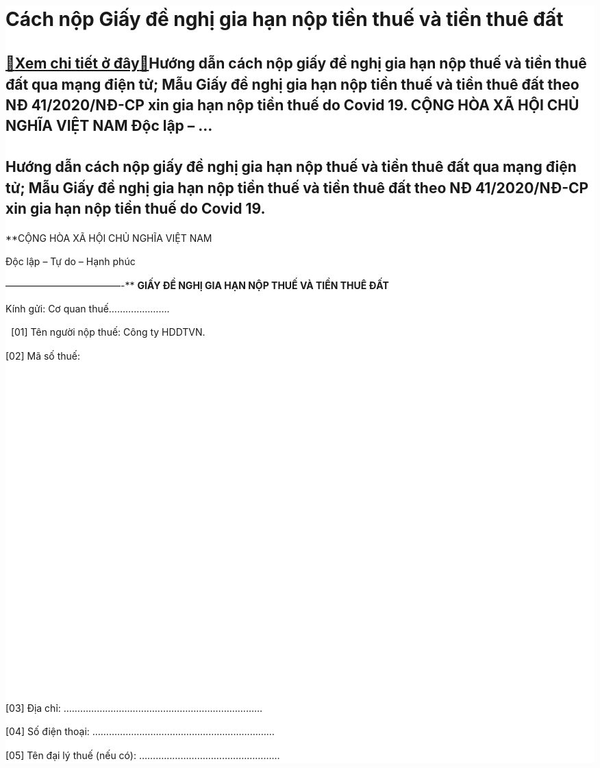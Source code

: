 Cách nộp Giấy đề nghị gia hạn nộp tiền thuế và tiền thuê đất
============================================================

[:gift:Xem chi tiết ở đây:gift:](https://hddtvn.com/cach-nop-giay-de-nghi-gia-han-nop-tien-thue-va-tien-thue-dat/)Hướng dẫn cách nộp giấy đề nghị gia hạn nộp thuế và tiền thuê đất qua mạng điện tử; Mẫu Giấy đề nghị gia hạn nộp tiền thuế và tiền thuê đất theo NĐ 41/2020/NĐ-CP xin gia hạn nộp tiền thuế do Covid 19. CỘNG HÒA XÃ HỘI CHỦ NGHĨA VIỆT NAM Độc lập – …
-------------------------------------------------------------------------------------------------------------------------------------------------------------------------------------------------------------------------------------------------------



Hướng dẫn cách nộp giấy đề nghị gia hạn nộp thuế và tiền thuê đất qua mạng điện tử; Mẫu Giấy đề nghị gia hạn nộp tiền thuế và tiền thuê đất theo NĐ 41/2020/NĐ-CP xin gia hạn nộp tiền thuế do Covid 19.
----------------------------------------------------------------------------------------------------------------------------------------------------------------------------------------------------------



**CỘNG HÒA XÃ HỘI CHỦ NGHĨA VIỆT NAM  

 Độc lập – Tự do – Hạnh phúc  

 ————————————-**
**GIẤY ĐỀ NGHỊ GIA HẠN NỘP THUẾ VÀ TIỀN THUÊ ĐẤT**


 Kính gửi: Cơ quan thuế………………….

  

  
[01] Tên người nộp thuế: Công ty HDDTVN.






[02] Mã số thuế:

 

 

 

 

 

 

 

 

 

 

 

 

 

 



[03] Địa chỉ: ………………………………………………………………  

[04] Số điện thoại: …………………………………………………………  

[05] Tên đại lý thuế (nếu có): ……………………………………………
